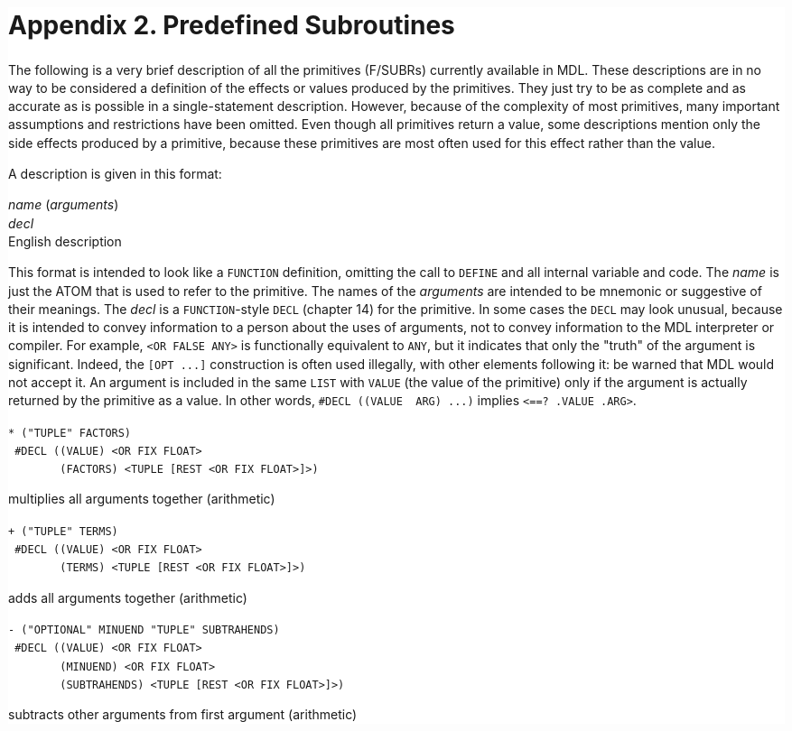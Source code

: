 # Appendix 2. Predefined Subroutines

The following is a very brief description of all the primitives 
(F/SUBRs) currently available in MDL. These descriptions are in no 
way to be considered a definition of the effects or values produced 
by the primitives. They just try to be as complete and as accurate as 
is possible in a single-statement description. However, because of 
the complexity of most primitives, many important assumptions and 
restrictions have been omitted. Even though all primitives return a 
value, some descriptions mention only the side effects produced by a 
primitive, because these primitives are most often used for this 
effect rather than the value.

A description is given in this format:

*name* (*arguments*)  
*decl*  
English description

This format is intended to look like a `FUNCTION` definition, 
omitting the call to `DEFINE` and all internal variable and code. The 
*name* is just the ATOM that is used to refer to the primitive. The 
names of the *arguments* are intended to be mnemonic or suggestive of 
their meanings. The *decl* is a `FUNCTION`-style `DECL` (chapter 14) 
for the primitive. In some cases the `DECL` may look unusual, because 
it is intended to convey information to a person about the uses of 
arguments, not to convey information to the MDL interpreter or 
compiler. For example, `<OR FALSE ANY>` is functionally equivalent to 
`ANY`, but it indicates that only the "truth" of the argument is 
significant. Indeed, the `[OPT ...]` construction is often used 
illegally, with other elements following it: be warned that MDL would 
not accept it. An argument is included in the same `LIST` with 
`VALUE` (the value of the primitive) only if the argument is actually 
returned by the primitive as a value. In other words, `#DECL ((VALUE 
ARG) ...)` implies `<==? .VALUE .ARG>`.

```
* ("TUPLE" FACTORS)
 #DECL ((VALUE) <OR FIX FLOAT>
        (FACTORS) <TUPLE [REST <OR FIX FLOAT>]>)
```
multiplies all arguments together (arithmetic)

```
+ ("TUPLE" TERMS)
 #DECL ((VALUE) <OR FIX FLOAT>
        (TERMS) <TUPLE [REST <OR FIX FLOAT>]>)
```
adds all arguments together (arithmetic)

```
- ("OPTIONAL" MINUEND "TUPLE" SUBTRAHENDS)
 #DECL ((VALUE) <OR FIX FLOAT>
        (MINUEND) <OR FIX FLOAT>
        (SUBTRAHENDS) <TUPLE [REST <OR FIX FLOAT>]>)
```
subtracts other arguments from first argument (arithmetic)
